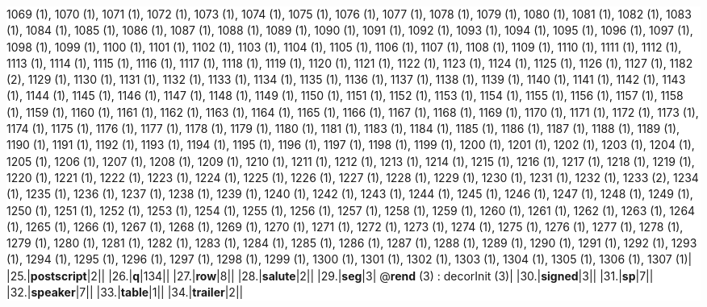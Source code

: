 1069 (1), 1070 (1), 1071 (1), 1072 (1), 1073 (1), 1074 (1), 1075 (1), 1076 (1), 1077 (1), 1078 (1), 1079 (1), 1080 (1), 1081 (1), 1082 (1), 1083 (1), 1084 (1), 1085 (1), 1086 (1), 1087 (1), 1088 (1), 1089 (1), 1090 (1), 1091 (1), 1092 (1), 1093 (1), 1094 (1), 1095 (1), 1096 (1), 1097 (1), 1098 (1), 1099 (1), 1100 (1), 1101 (1), 1102 (1), 1103 (1), 1104 (1), 1105 (1), 1106 (1), 1107 (1), 1108 (1), 1109 (1), 1110 (1), 1111 (1), 1112 (1), 1113 (1), 1114 (1), 1115 (1), 1116 (1), 1117 (1), 1118 (1), 1119 (1), 1120 (1), 1121 (1), 1122 (1), 1123 (1), 1124 (1), 1125 (1), 1126 (1), 1127 (1), 1182 (2), 1129 (1), 1130 (1), 1131 (1), 1132 (1), 1133 (1), 1134 (1), 1135 (1), 1136 (1), 1137 (1), 1138 (1), 1139 (1), 1140 (1), 1141 (1), 1142 (1), 1143 (1), 1144 (1), 1145 (1), 1146 (1), 1147 (1), 1148 (1), 1149 (1), 1150 (1), 1151 (1), 1152 (1), 1153 (1), 1154 (1), 1155 (1), 1156 (1), 1157 (1), 1158 (1), 1159 (1), 1160 (1), 1161 (1), 1162 (1), 1163 (1), 1164 (1), 1165 (1), 1166 (1), 1167 (1), 1168 (1), 1169 (1), 1170 (1), 1171 (1), 1172 (1), 1173 (1), 1174 (1), 1175 (1), 1176 (1), 1177 (1), 1178 (1), 1179 (1), 1180 (1), 1181 (1), 1183 (1), 1184 (1), 1185 (1), 1186 (1), 1187 (1), 1188 (1), 1189 (1), 1190 (1), 1191 (1), 1192 (1), 1193 (1), 1194 (1), 1195 (1), 1196 (1), 1197 (1), 1198 (1), 1199 (1), 1200 (1), 1201 (1), 1202 (1), 1203 (1), 1204 (1), 1205 (1), 1206 (1), 1207 (1), 1208 (1), 1209 (1), 1210 (1), 1211 (1), 1212 (1), 1213 (1), 1214 (1), 1215 (1), 1216 (1), 1217 (1), 1218 (1), 1219 (1), 1220 (1), 1221 (1), 1222 (1), 1223 (1), 1224 (1), 1225 (1), 1226 (1), 1227 (1), 1228 (1), 1229 (1), 1230 (1), 1231 (1), 1232 (1), 1233 (2), 1234 (1), 1235 (1), 1236 (1), 1237 (1), 1238 (1), 1239 (1), 1240 (1), 1242 (1), 1243 (1), 1244 (1), 1245 (1), 1246 (1), 1247 (1), 1248 (1), 1249 (1), 1250 (1), 1251 (1), 1252 (1), 1253 (1), 1254 (1), 1255 (1), 1256 (1), 1257 (1), 1258 (1), 1259 (1), 1260 (1), 1261 (1), 1262 (1), 1263 (1), 1264 (1), 1265 (1), 1266 (1), 1267 (1), 1268 (1), 1269 (1), 1270 (1), 1271 (1), 1272 (1), 1273 (1), 1274 (1), 1275 (1), 1276 (1), 1277 (1), 1278 (1), 1279 (1), 1280 (1), 1281 (1), 1282 (1), 1283 (1), 1284 (1), 1285 (1), 1286 (1), 1287 (1), 1288 (1), 1289 (1), 1290 (1), 1291 (1), 1292 (1), 1293 (1), 1294 (1), 1295 (1), 1296 (1), 1297 (1), 1298 (1), 1299 (1), 1300 (1), 1301 (1), 1302 (1), 1303 (1), 1304 (1), 1305 (1), 1306 (1), 1307 (1)|
|25.|__postscript__|2||
|26.|__q__|134||
|27.|__row__|8||
|28.|__salute__|2||
|29.|__seg__|3| @__rend__ (3) : decorInit (3)|
|30.|__signed__|3||
|31.|__sp__|7||
|32.|__speaker__|7||
|33.|__table__|1||
|34.|__trailer__|2||
